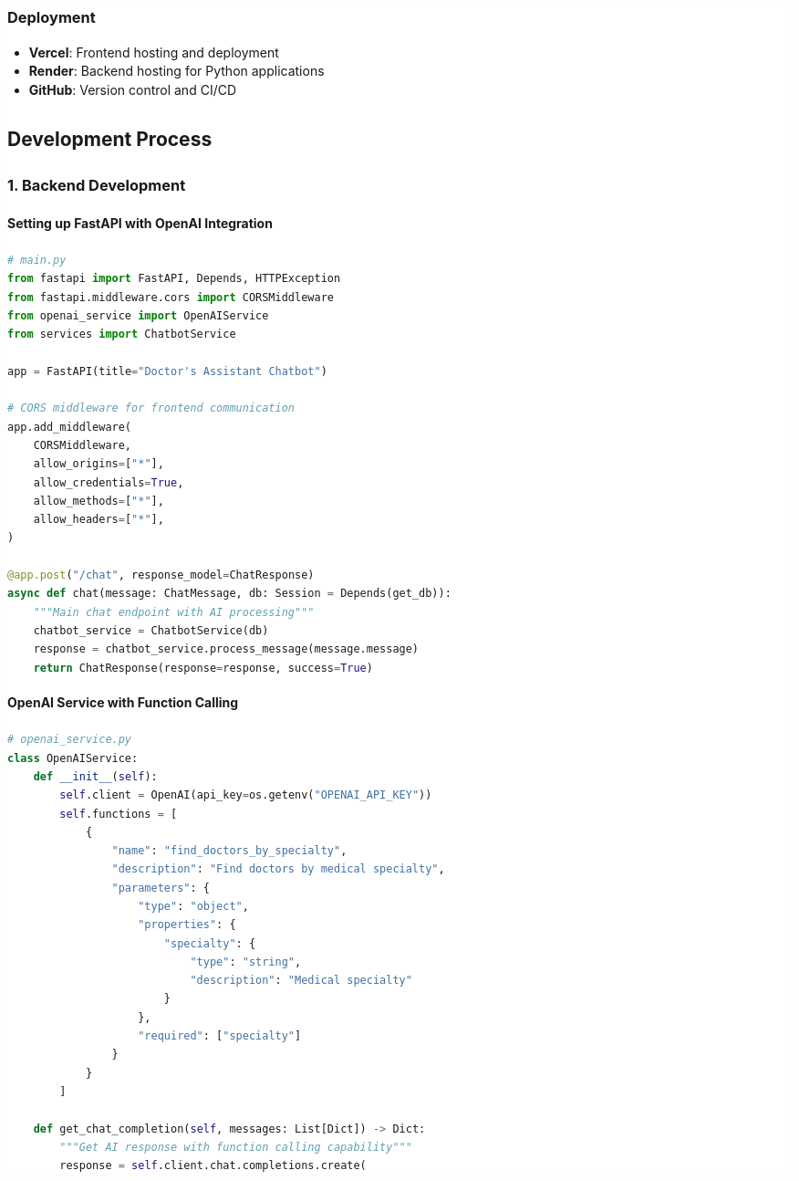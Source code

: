 ### Deployment
- **Vercel**: Frontend hosting and deployment
- **Render**: Backend hosting for Python applications
- **GitHub**: Version control and CI/CD

## Development Process

### 1. Backend Development

#### Setting up FastAPI with OpenAI Integration

```python
# main.py
from fastapi import FastAPI, Depends, HTTPException
from fastapi.middleware.cors import CORSMiddleware
from openai_service import OpenAIService
from services import ChatbotService

app = FastAPI(title="Doctor's Assistant Chatbot")

# CORS middleware for frontend communication
app.add_middleware(
    CORSMiddleware,
    allow_origins=["*"],
    allow_credentials=True,
    allow_methods=["*"],
    allow_headers=["*"],
)

@app.post("/chat", response_model=ChatResponse)
async def chat(message: ChatMessage, db: Session = Depends(get_db)):
    """Main chat endpoint with AI processing"""
    chatbot_service = ChatbotService(db)
    response = chatbot_service.process_message(message.message)
    return ChatResponse(response=response, success=True)
```

#### OpenAI Service with Function Calling

```python
# openai_service.py
class OpenAIService:
    def __init__(self):
        self.client = OpenAI(api_key=os.getenv("OPENAI_API_KEY"))
        self.functions = [
            {
                "name": "find_doctors_by_specialty",
                "description": "Find doctors by medical specialty",
                "parameters": {
                    "type": "object",
                    "properties": {
                        "specialty": {
                            "type": "string",
                            "description": "Medical specialty"
                        }
                    },
                    "required": ["specialty"]
                }
            }
        ]
    
    def get_chat_completion(self, messages: List[Dict]) -> Dict:
        """Get AI response with function calling capability"""
        response = self.client.chat.completions.create(
```